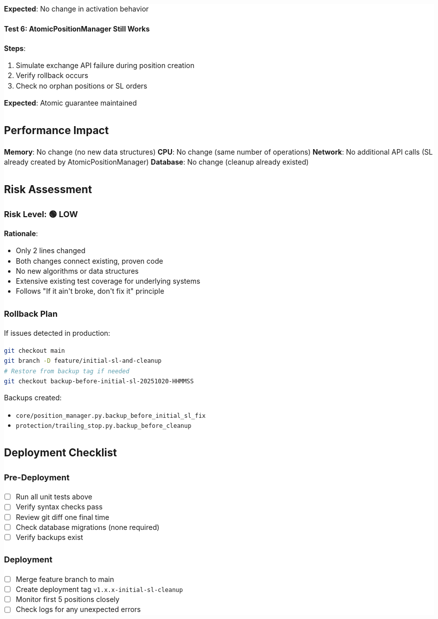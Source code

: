 **Expected**: No change in activation behavior

#### Test 6: AtomicPositionManager Still Works
**Steps**:
1. Simulate exchange API failure during position creation
2. Verify rollback occurs
3. Check no orphan positions or SL orders

**Expected**: Atomic guarantee maintained

## Performance Impact

**Memory**: No change (no new data structures)
**CPU**: No change (same number of operations)
**Network**: No additional API calls (SL already created by AtomicPositionManager)
**Database**: No change (cleanup already existed)

## Risk Assessment

### Risk Level: 🟢 LOW

**Rationale**:
- Only 2 lines changed
- Both changes connect existing, proven code
- No new algorithms or data structures
- Extensive existing test coverage for underlying systems
- Follows "If it ain't broke, don't fix it" principle

### Rollback Plan

If issues detected in production:
```bash
git checkout main
git branch -D feature/initial-sl-and-cleanup
# Restore from backup tag if needed
git checkout backup-before-initial-sl-20251020-HHMMSS
```

Backups created:
- `core/position_manager.py.backup_before_initial_sl_fix`
- `protection/trailing_stop.py.backup_before_cleanup`

## Deployment Checklist

### Pre-Deployment
- [ ] Run all unit tests above
- [ ] Verify syntax checks pass
- [ ] Review git diff one final time
- [ ] Check database migrations (none required)
- [ ] Verify backups exist

### Deployment
- [ ] Merge feature branch to main
- [ ] Create deployment tag `v1.x.x-initial-sl-cleanup`
- [ ] Monitor first 5 positions closely
- [ ] Check logs for any unexpected errors
